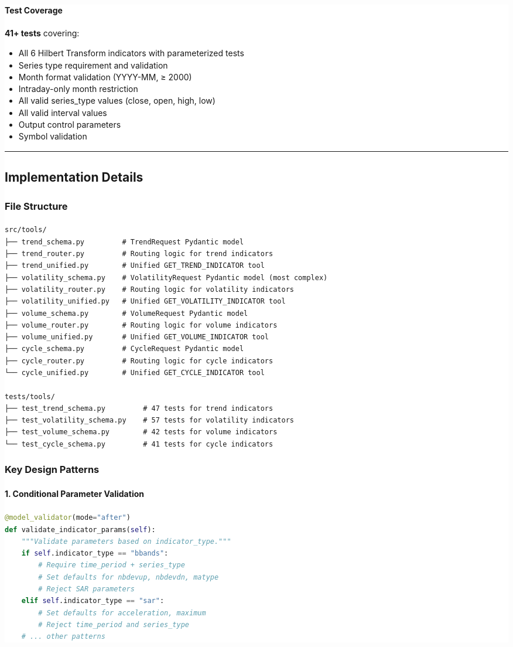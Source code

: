 #### Test Coverage
**41+ tests** covering:
- All 6 Hilbert Transform indicators with parameterized tests
- Series type requirement and validation
- Month format validation (YYYY-MM, ≥ 2000)
- Intraday-only month restriction
- All valid series_type values (close, open, high, low)
- All valid interval values
- Output control parameters
- Symbol validation

---

## Implementation Details

### File Structure

```
src/tools/
├── trend_schema.py         # TrendRequest Pydantic model
├── trend_router.py         # Routing logic for trend indicators
├── trend_unified.py        # Unified GET_TREND_INDICATOR tool
├── volatility_schema.py    # VolatilityRequest Pydantic model (most complex)
├── volatility_router.py    # Routing logic for volatility indicators
├── volatility_unified.py   # Unified GET_VOLATILITY_INDICATOR tool
├── volume_schema.py        # VolumeRequest Pydantic model
├── volume_router.py        # Routing logic for volume indicators
├── volume_unified.py       # Unified GET_VOLUME_INDICATOR tool
├── cycle_schema.py         # CycleRequest Pydantic model
├── cycle_router.py         # Routing logic for cycle indicators
└── cycle_unified.py        # Unified GET_CYCLE_INDICATOR tool

tests/tools/
├── test_trend_schema.py         # 47 tests for trend indicators
├── test_volatility_schema.py    # 57 tests for volatility indicators
├── test_volume_schema.py        # 42 tests for volume indicators
└── test_cycle_schema.py         # 41 tests for cycle indicators
```

### Key Design Patterns

#### 1. Conditional Parameter Validation
```python
@model_validator(mode="after")
def validate_indicator_params(self):
    """Validate parameters based on indicator_type."""
    if self.indicator_type == "bbands":
        # Require time_period + series_type
        # Set defaults for nbdevup, nbdevdn, matype
        # Reject SAR parameters
    elif self.indicator_type == "sar":
        # Set defaults for acceleration, maximum
        # Reject time_period and series_type
    # ... other patterns
```
